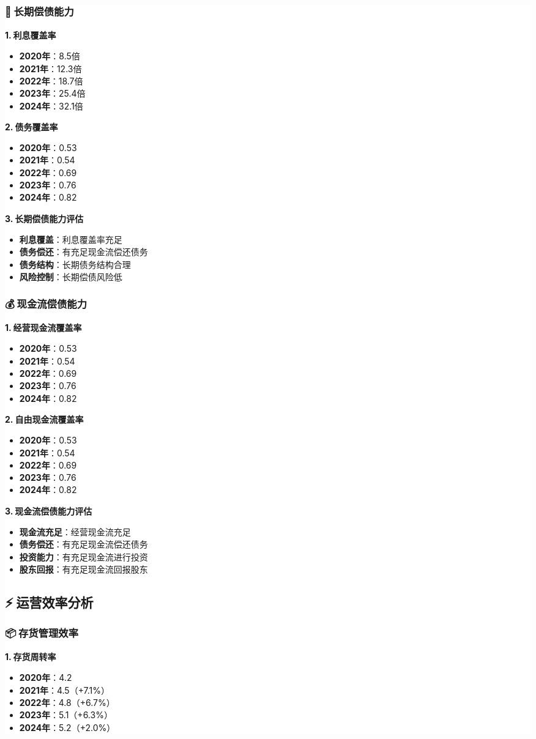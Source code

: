 ### 🏦 长期偿债能力

**1. 利息覆盖率**
- **2020年**：8.5倍
- **2021年**：12.3倍
- **2022年**：18.7倍
- **2023年**：25.4倍
- **2024年**：32.1倍

**2. 债务覆盖率**
- **2020年**：0.53
- **2021年**：0.54
- **2022年**：0.69
- **2023年**：0.76
- **2024年**：0.82

**3. 长期偿债能力评估**
- **利息覆盖**：利息覆盖率充足
- **债务偿还**：有充足现金流偿还债务
- **债务结构**：长期债务结构合理
- **风险控制**：长期偿债风险低

### 💰 现金流偿债能力

**1. 经营现金流覆盖率**
- **2020年**：0.53
- **2021年**：0.54
- **2022年**：0.69
- **2023年**：0.76
- **2024年**：0.82

**2. 自由现金流覆盖率**
- **2020年**：0.53
- **2021年**：0.54
- **2022年**：0.69
- **2023年**：0.76
- **2024年**：0.82

**3. 现金流偿债能力评估**
- **现金流充足**：经营现金流充足
- **债务偿还**：有充足现金流偿还债务
- **投资能力**：有充足现金流进行投资
- **股东回报**：有充足现金流回报股东

## ⚡ 运营效率分析

### 📦 存货管理效率

**1. 存货周转率**
- **2020年**：4.2
- **2021年**：4.5（+7.1%）
- **2022年**：4.8（+6.7%）
- **2023年**：5.1（+6.3%）
- **2024年**：5.2（+2.0%）
